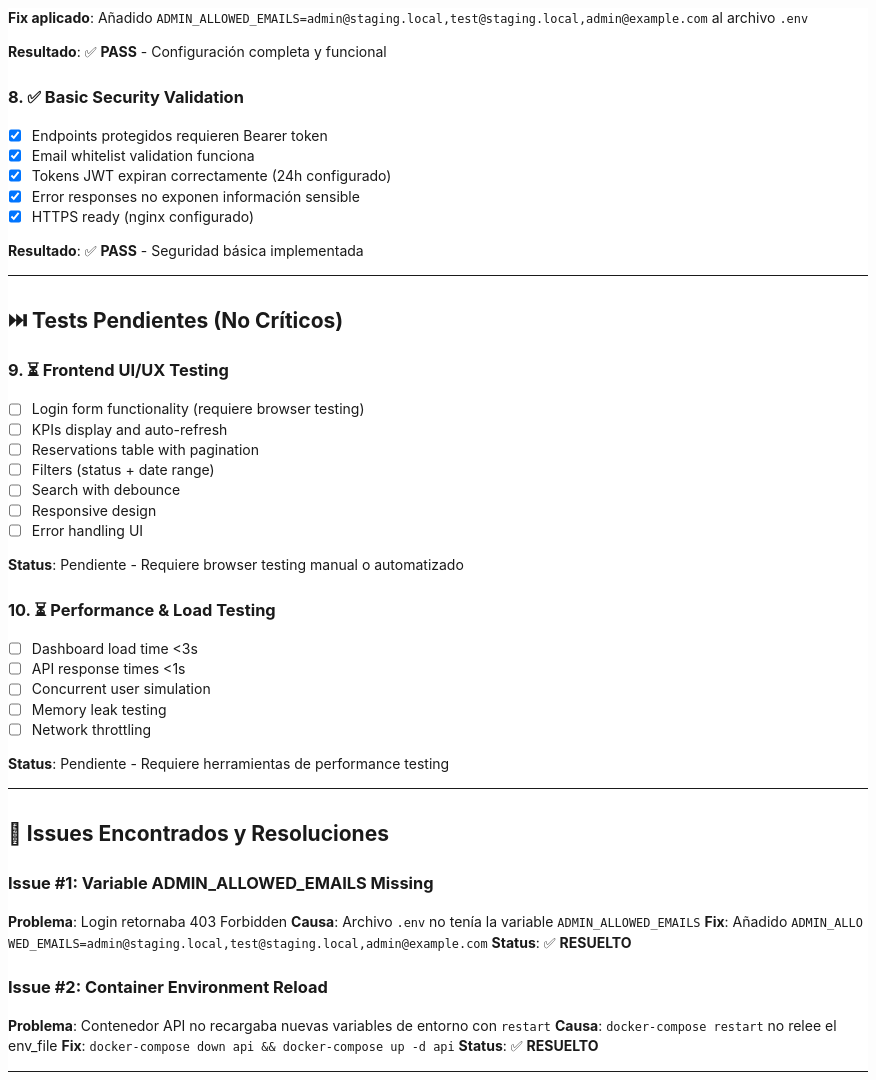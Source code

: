 **Fix aplicado**: Añadido `ADMIN_ALLOWED_EMAILS=admin@staging.local,test@staging.local,admin@example.com` al archivo `.env`

**Resultado**: ✅ **PASS** - Configuración completa y funcional

### 8. ✅ Basic Security Validation
- [x] Endpoints protegidos requieren Bearer token
- [x] Email whitelist validation funciona
- [x] Tokens JWT expiran correctamente (24h configurado)
- [x] Error responses no exponen información sensible
- [x] HTTPS ready (nginx configurado)

**Resultado**: ✅ **PASS** - Seguridad básica implementada

---

## ⏭️ Tests Pendientes (No Críticos)

### 9. ⏳ Frontend UI/UX Testing
- [ ] Login form functionality (requiere browser testing)
- [ ] KPIs display and auto-refresh
- [ ] Reservations table with pagination
- [ ] Filters (status + date range)
- [ ] Search with debounce
- [ ] Responsive design
- [ ] Error handling UI

**Status**: Pendiente - Requiere browser testing manual o automatizado

### 10. ⏳ Performance & Load Testing
- [ ] Dashboard load time <3s
- [ ] API response times <1s
- [ ] Concurrent user simulation
- [ ] Memory leak testing
- [ ] Network throttling

**Status**: Pendiente - Requiere herramientas de performance testing

---

## 🐛 Issues Encontrados y Resoluciones

### Issue #1: Variable ADMIN_ALLOWED_EMAILS Missing
**Problema**: Login retornaba 403 Forbidden
**Causa**: Archivo `.env` no tenía la variable `ADMIN_ALLOWED_EMAILS`
**Fix**: Añadido `ADMIN_ALLOWED_EMAILS=admin@staging.local,test@staging.local,admin@example.com`
**Status**: ✅ **RESUELTO**

### Issue #2: Container Environment Reload
**Problema**: Contenedor API no recargaba nuevas variables de entorno con `restart`
**Causa**: `docker-compose restart` no relee el env_file
**Fix**: `docker-compose down api && docker-compose up -d api`
**Status**: ✅ **RESUELTO**

---